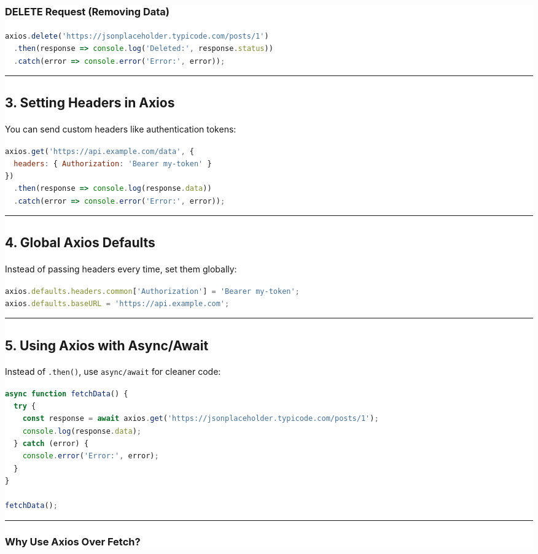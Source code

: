 ### **DELETE Request (Removing Data)**

```javascript
axios.delete('https://jsonplaceholder.typicode.com/posts/1')
  .then(response => console.log('Deleted:', response.status))
  .catch(error => console.error('Error:', error));
```

---

## 3. Setting Headers in Axios

You can send custom headers like authentication tokens:

```javascript
axios.get('https://api.example.com/data', {
  headers: { Authorization: 'Bearer my-token' }
})
  .then(response => console.log(response.data))
  .catch(error => console.error('Error:', error));
```

---

## 4. Global Axios Defaults

Instead of passing headers every time, set them globally:

```javascript
axios.defaults.headers.common['Authorization'] = 'Bearer my-token';
axios.defaults.baseURL = 'https://api.example.com';
```

---

## 5. Using Axios with Async/Await

Instead of `.then()`, use `async/await` for cleaner code:

```javascript
async function fetchData() {
  try {
    const response = await axios.get('https://jsonplaceholder.typicode.com/posts/1');
    console.log(response.data);
  } catch (error) {
    console.error('Error:', error);
  }
}

fetchData();
```

---

### **Why Use Axios Over Fetch?**

